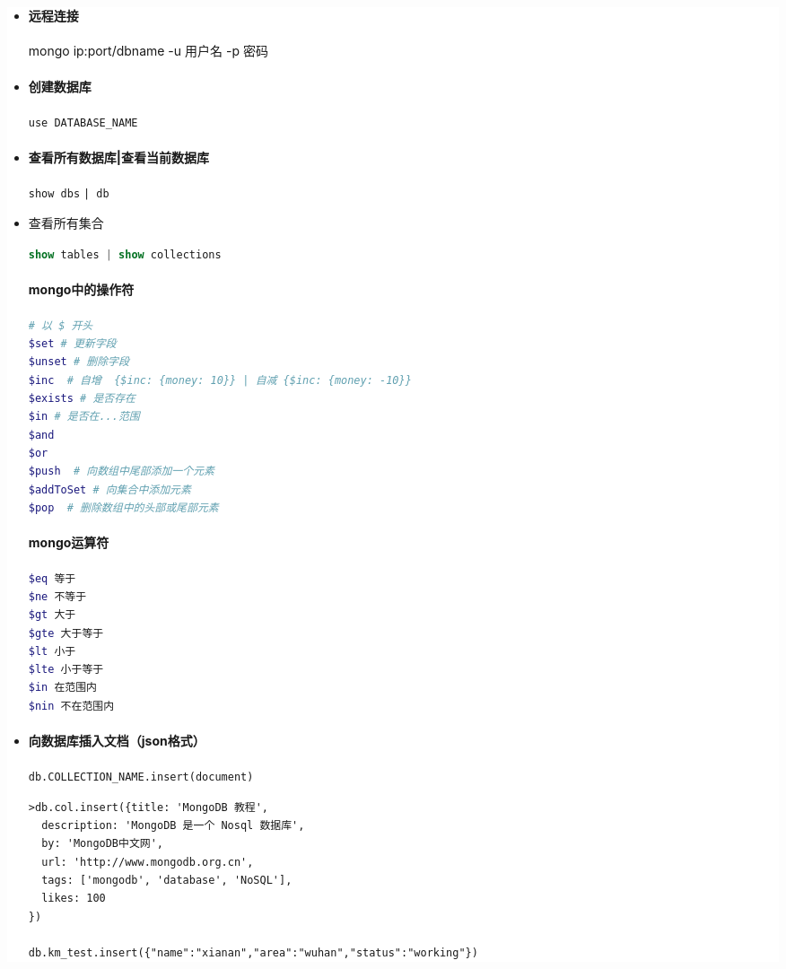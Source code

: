 - #### 远程连接

   mongo ip:port/dbname -u 用户名 -p 密码

- #### 创建数据库

   `use DATABASE_NAME` 

- #### 查看所有数据库|查看当前数据库

    `show dbs` `| db`

- 查看所有集合

    ```dart
    show tables | show collections
    ```

    #### mongo中的操作符

    ```bash
    # 以 $ 开头
    $set # 更新字段
    $unset # 删除字段
    $inc  # 自增  {$inc: {money: 10}} | 自减 {$inc: {money: -10}}
    $exists # 是否存在
    $in # 是否在...范围
    $and
    $or
    $push  # 向数组中尾部添加一个元素
    $addToSet # 向集合中添加元素
    $pop  # 删除数组中的头部或尾部元素
    ```

    ####  mongo运算符 

    ```bash
    $eq 等于
    $ne 不等于
    $gt 大于
    $gte 大于等于
    $lt 小于
    $lte 小于等于
    $in 在范围内
    $nin 不在范围内
    ```

- #### 向数据库插入文档（json格式）

  ` db.COLLECTION_NAME.insert(document)  `

  ```
  >db.col.insert({title: 'MongoDB 教程',
  	description: 'MongoDB 是一个 Nosql 数据库',
  	by: 'MongoDB中文网', 
  	url: 'http://www.mongodb.org.cn', 
  	tags: ['mongodb', 'database', 'NoSQL'],
  	likes: 100  
  })
  
  db.km_test.insert({"name":"xianan","area":"wuhan","status":"working"})
  ```
